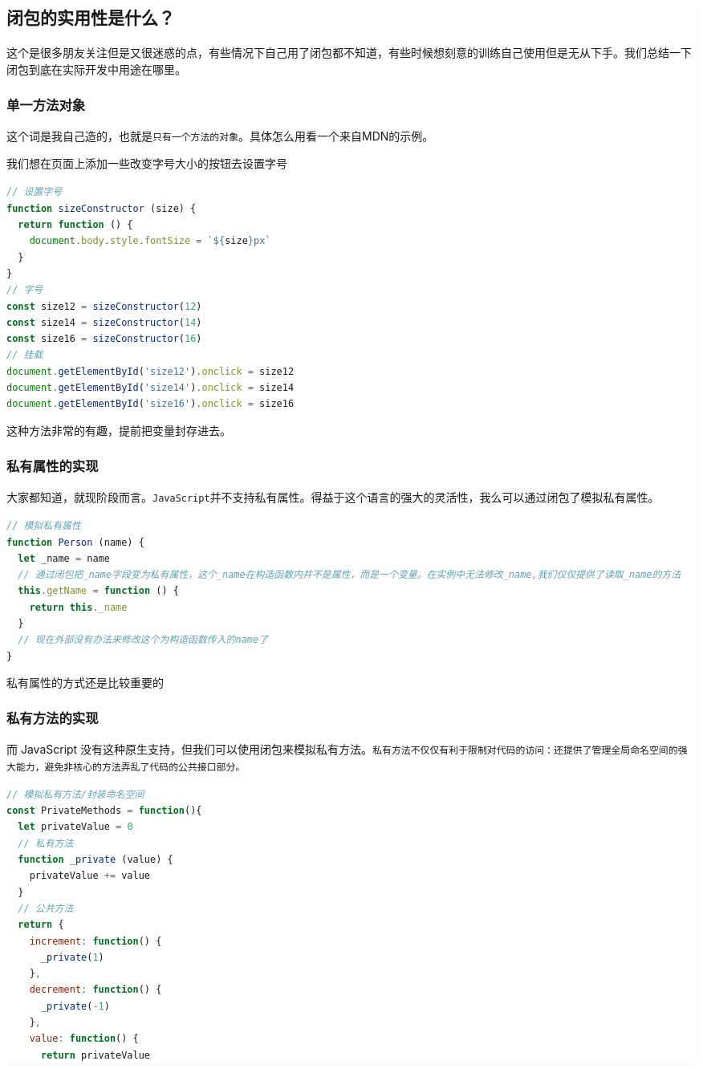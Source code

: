 ## 闭包的实用性是什么？

这个是很多朋友关注但是又很迷惑的点，有些情况下自己用了闭包都不知道，有些时候想刻意的训练自己使用但是无从下手。我们总结一下闭包到底在实际开发中用途在哪里。

### 单一方法对象

这个词是我自己造的，也就是`只有一个方法的对象`。具体怎么用看一个来自MDN的示例。

我们想在页面上添加一些改变字号大小的按钮去设置字号
```js
// 设置字号
function sizeConstructor (size) {
  return function () {
    document.body.style.fontSize = `${size}px`
  }
}
// 字号
const size12 = sizeConstructor(12)
const size14 = sizeConstructor(14)
const size16 = sizeConstructor(16)
// 挂载
document.getElementById('size12').onclick = size12
document.getElementById('size14').onclick = size14
document.getElementById('size16').onclick = size16
```
这种方法非常的有趣，提前把变量封存进去。

### 私有属性的实现

大家都知道，就现阶段而言。`JavaScript`并不支持私有属性。得益于这个语言的强大的灵活性，我么可以通过闭包了模拟私有属性。
```js
// 模拟私有属性
function Person (name) {
  let _name = name
  // 通过闭包把_name字段变为私有属性，这个_name在构造函数内并不是属性，而是一个变量。在实例中无法修改_name,我们仅仅提供了读取_name的方法
  this.getName = function () {
    return this._name
  }
  // 现在外部没有办法来修改这个为构造函数传入的name了
}
```
私有属性的方式还是比较重要的

### 私有方法的实现

而 JavaScript 没有这种原生支持，但我们可以使用闭包来模拟私有方法。`私有方法不仅仅有利于限制对代码的访问：还提供了管理全局命名空间的强大能力，避免非核心的方法弄乱了代码的公共接口部分。`

```js
// 模拟私有方法/封装命名空间
const PrivateMethods = function(){
  let privateValue = 0
  // 私有方法
  function _private (value) {
    privateValue += value
  }
  // 公共方法
  return {
    increment: function() {
      _private(1)
    },
    decrement: function() {
      _private(-1)
    },
    value: function() {
      return privateValue
```